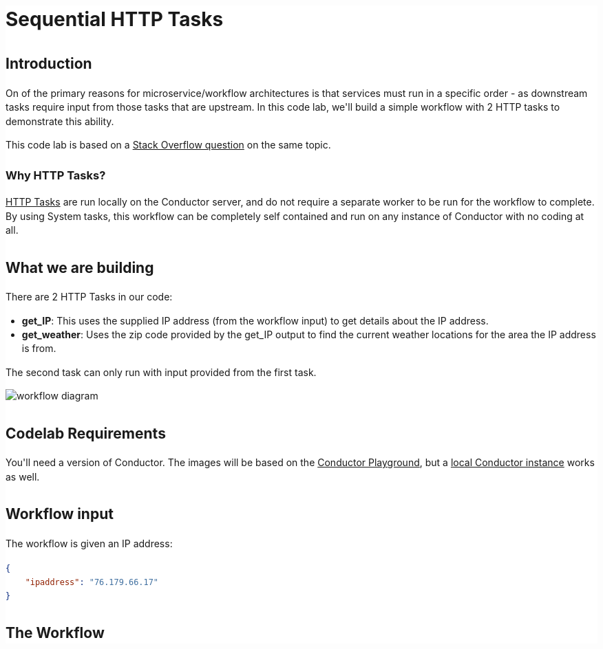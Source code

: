 # Sequential HTTP Tasks

## Introduction

On of the primary reasons for microservice/workflow architectures is that services must run in a specific order - as downstream tasks require input from those tasks that are upstream.  In this code lab, we'll build a simple workflow with 2 HTTP tasks to demonstrate this ability.

This code lab is based on a [Stack Overflow question](https://stackoverflow.com/questions/71370237/java-design-pattern-orchestration-workflow/71385718#71385718) on the same topic.

<iframe width="560" height="315" src="https://www.youtube.com/embed/zUIWC6Cj8GQ" title="YouTube video player" frameborder="0" allow="accelerometer; autoplay; clipboard-write; encrypted-media; gyroscope; picture-in-picture" allowfullscreen></iframe>

### Why HTTP Tasks?

[HTTP Tasks](https://orkes.io/content/docs/reference-docs/system-tasks/http-task) are run locally on the Conductor server, and do not require a separate worker to be run for the workflow to complete.  By using System tasks, this workflow can be completely self contained and run on any instance of Conductor with no coding at all.

## What we are building

There are 2 HTTP Tasks in our code:

* **get_IP**:  This uses the supplied IP address (from the workflow input) to get details about the IP address.
* **get_weather**: Uses the zip code provided by the get_IP output to find the current weather locations for the area the IP address is from.

The second task can only run with input provided from the first task.

![workflow diagram](img/http_workflow.png)

## Codelab Requirements

You'll need a version of Conductor.  The images will be based on the [Conductor Playground](https://play.orkes.io), but a [local Conductor instance](/content/docs/getting-started/install/running-locally-docker) works as well.

## Workflow input

The workflow is given an IP address:

```json
{
    "ipaddress": "76.179.66.17" 
}
```

## The Workflow
